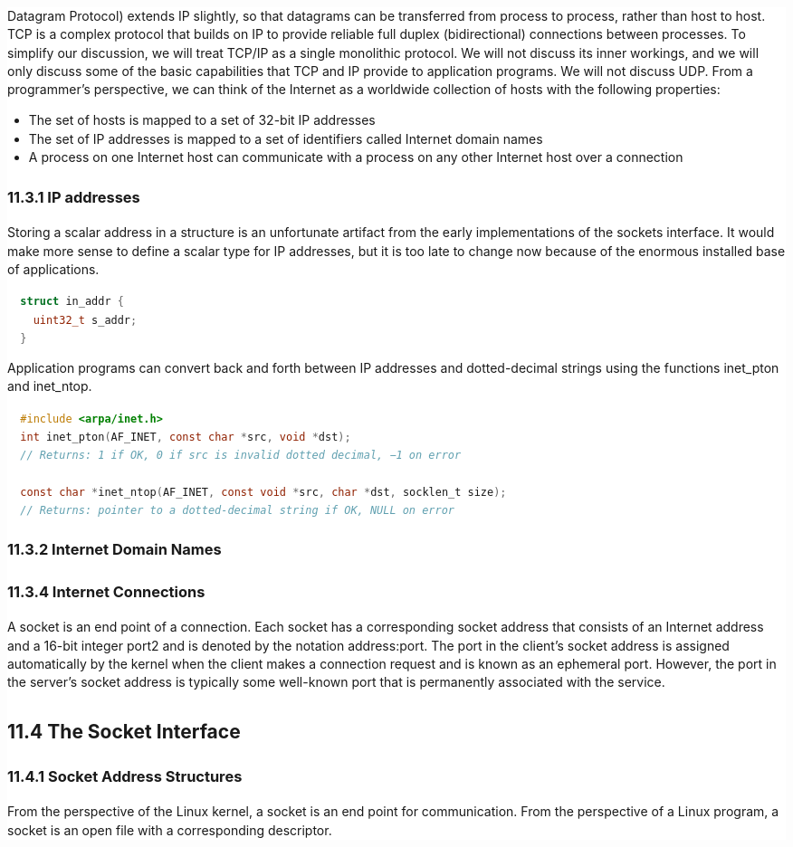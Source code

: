 Datagram Protocol) extends IP slightly, so that datagrams can be transferred
from process to process, rather than host to host. TCP is a complex protocol that
builds on IP to provide reliable full duplex (bidirectional) connections between
processes. To simplify our discussion, we will treat TCP/IP as a single monolithic
protocol. We will not discuss its inner workings, and we will only discuss some of
the basic capabilities that TCP and IP provide to application programs. We will
not discuss UDP.
From a programmer’s perspective, we can think of the Internet as a worldwide
collection of hosts with the following properties:
  + The set of hosts is mapped to a set of 32-bit IP addresses
  + The set of IP addresses is mapped to a set of identifiers called Internet domain names
  + A process on one Internet host can communicate with a process on any other Internet host over a connection

### 11.3.1 IP addresses
Storing a scalar address in a structure is an unfortunate artifact from the early
implementations of the sockets interface. It would make more sense to define
a scalar type for IP addresses, but it is too late to change now because of the
enormous installed base of applications.
```c
  struct in_addr {
    uint32_t s_addr;
  }
```

Application programs can convert back and forth between IP addresses and
dotted-decimal strings using the functions inet_pton and inet_ntop.
```c
  #include <arpa/inet.h>
  int inet_pton(AF_INET, const char *src, void *dst);
  // Returns: 1 if OK, 0 if src is invalid dotted decimal, −1 on error

  const char *inet_ntop(AF_INET, const void *src, char *dst, socklen_t size);
  // Returns: pointer to a dotted-decimal string if OK, NULL on error
```

### 11.3.2 Internet Domain Names
### 11.3.4 Internet Connections
A socket is an end point of a connection. Each socket has a corresponding socket address that consists of an Internet address and a 16-bit integer port2 and is denoted by the notation address:port.
The port in the client’s socket address is assigned automatically by the kernel
when the client makes a connection request and is known as an ephemeral port.
However, the port in the server’s socket address is typically some well-known
port that is permanently associated with the service.

## 11.4 The Socket Interface
### 11.4.1 Socket Address Structures
From the perspective of the Linux kernel, a socket is an end point for communication.
From the perspective of a Linux program, a socket is an open file with a corresponding descriptor.
